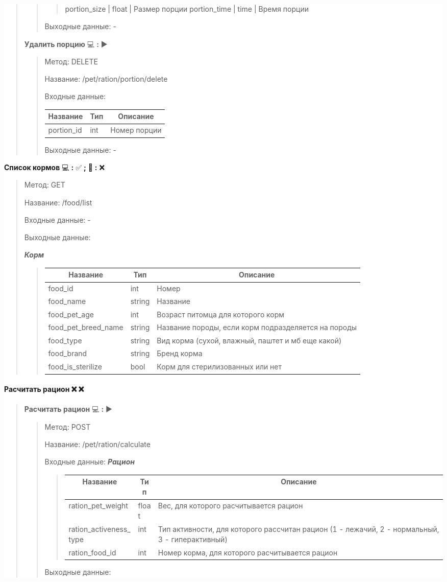 >>>    portion_size      |   float   |   Размер порции
>>>    portion_time      |   time    |   Время порции
>>
>> Выходные данные: -
>>
>
>
> **Удалить порцию** :computer: **:** :arrow_forward:
>
>> Метод: DELETE
>>
>> Название: /pet/ration/portion/delete
>>
>> Входные данные:
>>
>>    Название          |   Тип     |   Описание            
>>----------------------|-----------|-------------
>>    portion_id        |   int     |   Номер порции
>>
>> Выходные данные: -
>
>



**Список кормов** :computer: **:** :white_check_mark: **;** :iphone: **:**  :x:

> Метод: GET
>
> Название: /food/list
>
> Входные данные: -
>
> Выходные данные: 
>
> ___Корм___
>
>>    Название              |   Тип     |   Описание            
>>--------------------------|-----------|-------------
>>    food_id               |   int     |   Номер
>>    food_name             |   string  |   Название
>>    food_pet_age          |   int     |   Возраст питомца для которого корм
>>    food_pet_breed_name   |   string  |   Название породы, если корм подразделяется на породы
>>    food_type             |   string  |   Вид корма (сухой, влажный, паштет и мб еще какой)
>>    food_brand            |   string  |   Бренд корма
>>    food_is_sterilize     |   bool    |   Корм для стерилизованных или нет
>

#### Расчитать рацион :x: :x:

> **Расчитать рацион** :computer: **:** :arrow_forward:
>
>> Метод: POST
>>
>> Название: /pet/ration/calculate
>>
>> Входные данные:
>> ___Рацион___
>>>    Название          |   Тип     |   Описание            
>>>----------------------|-----------|-------------
>>>    ration_pet_weight |   float   |   Вес, для которого расчитывается рацион
>>>    ration_activeness_type | int | Тип активности, для которого рассчитан рацион (1 - лежачий, 2 - нормальный, 3 - гиперактивный)
>>>    ration_food_id    |   int     |   Номер корма, для которого расчитывается рацион
>>
>> Выходные данные: